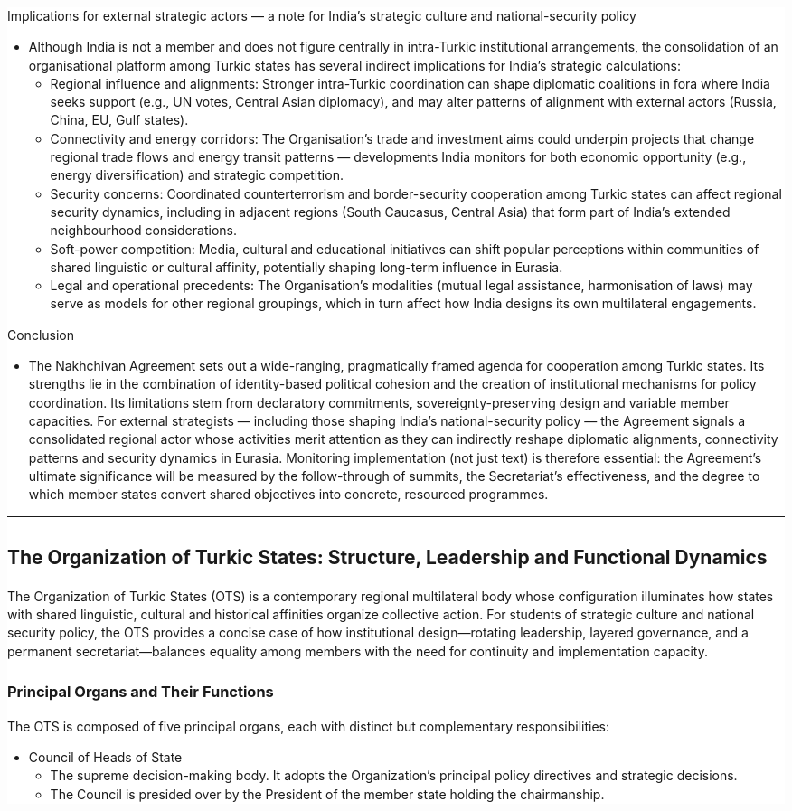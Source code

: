 Implications for external strategic actors — a note for India’s strategic culture and national-security policy
- Although India is not a member and does not figure centrally in intra-Turkic institutional arrangements, the consolidation of an organisational platform among Turkic states has several indirect implications for India’s strategic calculations:
  - Regional influence and alignments: Stronger intra-Turkic coordination can shape diplomatic coalitions in fora where India seeks support (e.g., UN votes, Central Asian diplomacy), and may alter patterns of alignment with external actors (Russia, China, EU, Gulf states).
  - Connectivity and energy corridors: The Organisation’s trade and investment aims could underpin projects that change regional trade flows and energy transit patterns — developments India monitors for both economic opportunity (e.g., energy diversification) and strategic competition.
  - Security concerns: Coordinated counterterrorism and border-security cooperation among Turkic states can affect regional security dynamics, including in adjacent regions (South Caucasus, Central Asia) that form part of India’s extended neighbourhood considerations.
  - Soft-power competition: Media, cultural and educational initiatives can shift popular perceptions within communities of shared linguistic or cultural affinity, potentially shaping long-term influence in Eurasia.
  - Legal and operational precedents: The Organisation’s modalities (mutual legal assistance, harmonisation of laws) may serve as models for other regional groupings, which in turn affect how India designs its own multilateral engagements.

Conclusion
- The Nakhchivan Agreement sets out a wide-ranging, pragmatically framed agenda for cooperation among Turkic states. Its strengths lie in the combination of identity-based political cohesion and the creation of institutional mechanisms for policy coordination. Its limitations stem from declaratory commitments, sovereignty-preserving design and variable member capacities. For external strategists — including those shaping India’s national-security policy — the Agreement signals a consolidated regional actor whose activities merit attention as they can indirectly reshape diplomatic alignments, connectivity patterns and security dynamics in Eurasia. Monitoring implementation (not just text) is therefore essential: the Agreement’s ultimate significance will be measured by the follow-through of summits, the Secretariat’s effectiveness, and the degree to which member states convert shared objectives into concrete, resourced programmes.

---

## The Organization of Turkic States: Structure, Leadership and Functional Dynamics

The Organization of Turkic States (OTS) is a contemporary regional multilateral body whose configuration illuminates how states with shared linguistic, cultural and historical affinities organize collective action. For students of strategic culture and national security policy, the OTS provides a concise case of how institutional design—rotating leadership, layered governance, and a permanent secretariat—balances equality among members with the need for continuity and implementation capacity.

### Principal Organs and Their Functions
The OTS is composed of five principal organs, each with distinct but complementary responsibilities:

- Council of Heads of State
  - The supreme decision-making body. It adopts the Organization’s principal policy directives and strategic decisions.
  - The Council is presided over by the President of the member state holding the chairmanship.
